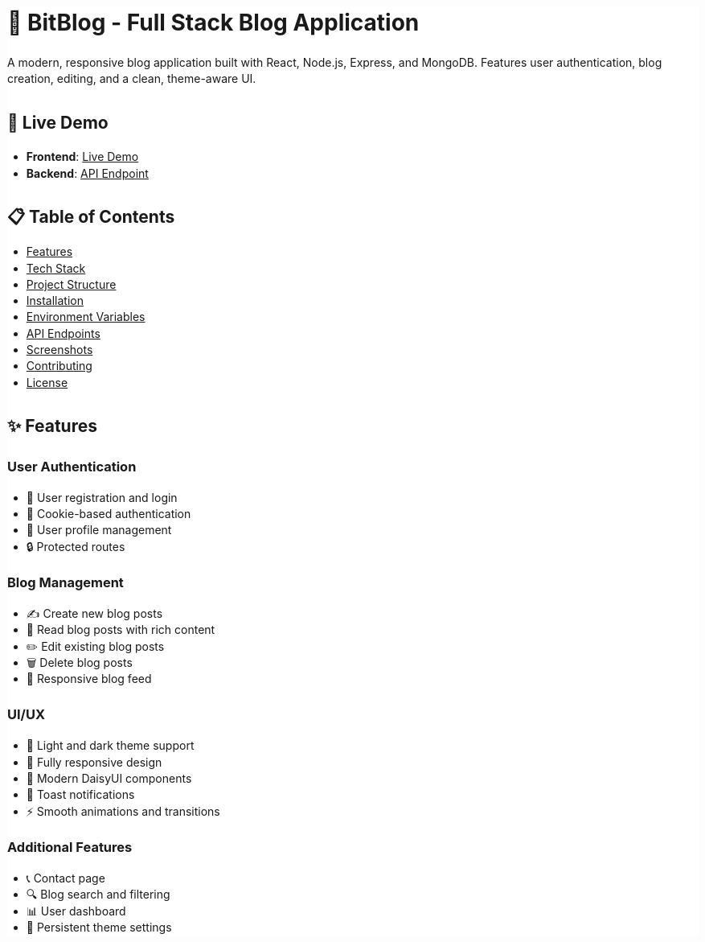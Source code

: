 # 📝 BitBlog - Full Stack Blog Application

A modern, responsive blog application built with React, Node.js, Express, and MongoDB. Features user authentication, blog creation, editing, and a clean, theme-aware UI.

## 🚀 Live Demo

- **Frontend**: [Live Demo](https://your-frontend-url.vercel.app)
- **Backend**: [API Endpoint](https://blog-app-te1y.onrender.com)

## 📋 Table of Contents

- [Features](#features)
- [Tech Stack](#tech-stack)
- [Project Structure](#project-structure)
- [Installation](#installation)
- [Environment Variables](#environment-variables)
- [API Endpoints](#api-endpoints)
- [Screenshots](#screenshots)
- [Contributing](#contributing)
- [License](#license)

## ✨ Features

### User Authentication
- 🔐 User registration and login
- 🍪 Cookie-based authentication
- 👤 User profile management
- 🔒 Protected routes

### Blog Management
- ✍️ Create new blog posts
- 📖 Read blog posts with rich content
- ✏️ Edit existing blog posts
- 🗑️ Delete blog posts
- 📱 Responsive blog feed

### UI/UX
- 🎨 Light and dark theme support
- 📱 Fully responsive design
- 🎯 Modern DaisyUI components
- 🔔 Toast notifications
- ⚡ Smooth animations and transitions

### Additional Features
- 📞 Contact page
- 🔍 Blog search and filtering
- 📊 User dashboard
- 💾 Persistent theme settings

